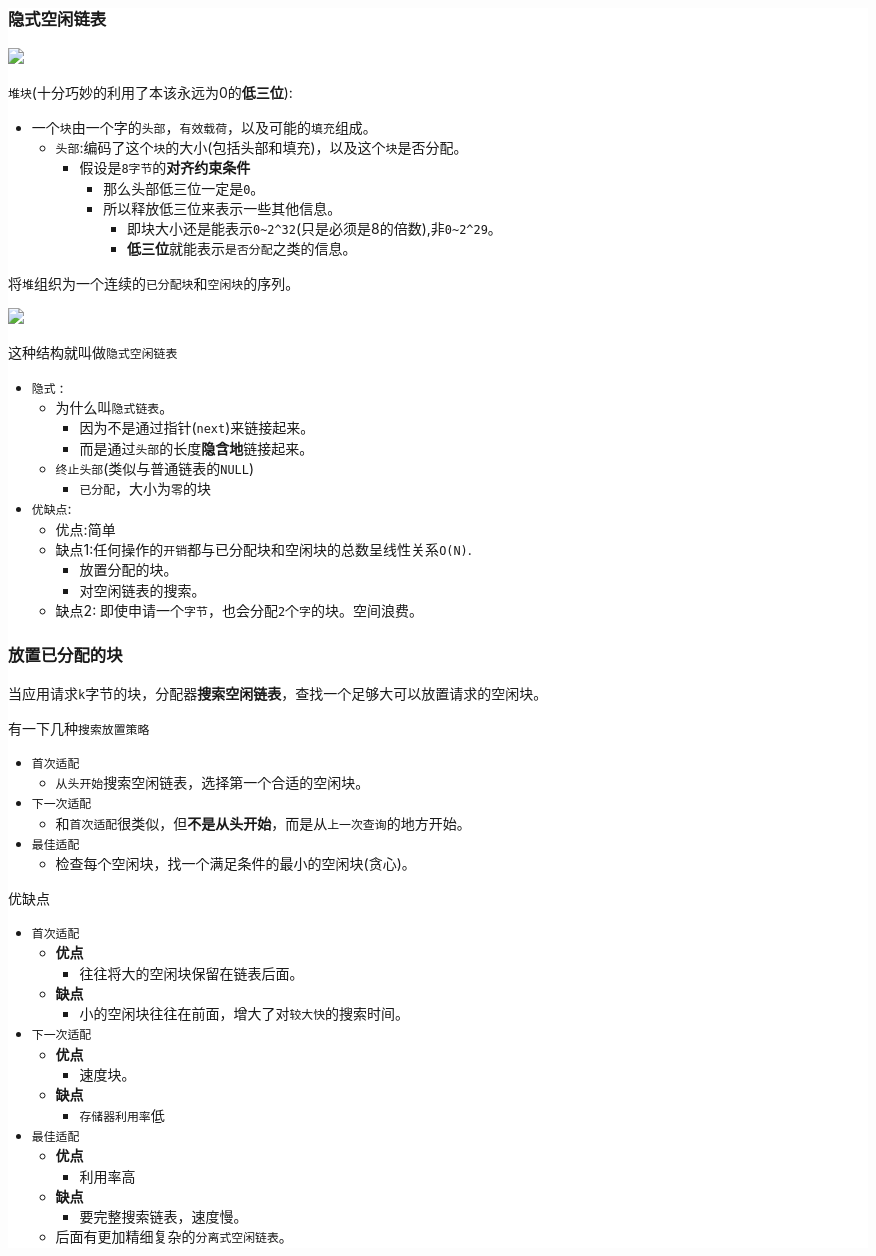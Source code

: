 ### 隐式空闲链表

![](http://i.imgur.com/hC8aJ2F.png)

`堆块`\(十分巧妙的利用了本该永远为0的**低三位**\):

* 一个`块`由一个字的`头部`，`有效载荷`，以及可能的`填充`组成。
  * `头部`:编码了这个`块`的大小\(包括头部和填充\)，以及这个`块`是否分配。
    * 假设是`8字节`的**对齐约束条件**
      * 那么头部低三位一定是`0`。
      * 所以释放低三位来表示一些其他信息。
        * 即块大小还是能表示`0~2^32`\(只是必须是8的倍数\),非`0~2^29`。
        * **低三位**就能表示`是否分配`之类的信息。

将`堆`组织为一个连续的`已分配块`和`空闲块`的序列。

![](http://i.imgur.com/EFbrMHn.png)

这种结构就叫做`隐式空闲链表`

* `隐式` :
  * 为什么叫`隐式链表`。
    * 因为不是通过指针\(`next`\)来链接起来。
    * 而是通过`头部`的长度**隐含地**链接起来。
  * `终止头部`\(类似与普通链表的`NULL`\)
    * `已分配`，大小为`零`的块
* `优缺点`:
  * 优点:简单
  * 缺点1:任何操作的`开销`都与已分配块和空闲块的总数呈线性关系`O(N)`.
    * 放置分配的块。
    * 对空闲链表的搜索。
  * 缺点2: 即使申请一个`字节`，也会分配`2`个`字`的块。空间浪费。

### 放置已分配的块

当应用请求`k`字节的块，分配器**搜索空闲链表**，查找一个足够大可以放置请求的空闲块。

有一下几种`搜索放置策略`

* `首次适配`
  * `从头开始`搜索空闲链表，选择第一个合适的空闲块。
* `下一次适配`
  * 和`首次适配`很类似，但**不是从头开始**，而是从`上一次查询`的地方开始。
* `最佳适配`
  * 检查每个空闲块，找一个满足条件的最小的空闲块\(贪心\)。

优缺点

* `首次适配`
  * **优点**
    * 往往将大的空闲块保留在链表后面。
  * **缺点**
    * 小的空闲块往往在前面，增大了对`较大快`的搜索时间。
* `下一次适配`
  * **优点**
    * 速度块。
  * **缺点**
    * `存储器利用率`低
* `最佳适配`
  * **优点**
    * 利用率高
  * **缺点**
    * 要完整搜索链表，速度慢。
  * 后面有更加精细复杂的`分离式空闲链表`。
